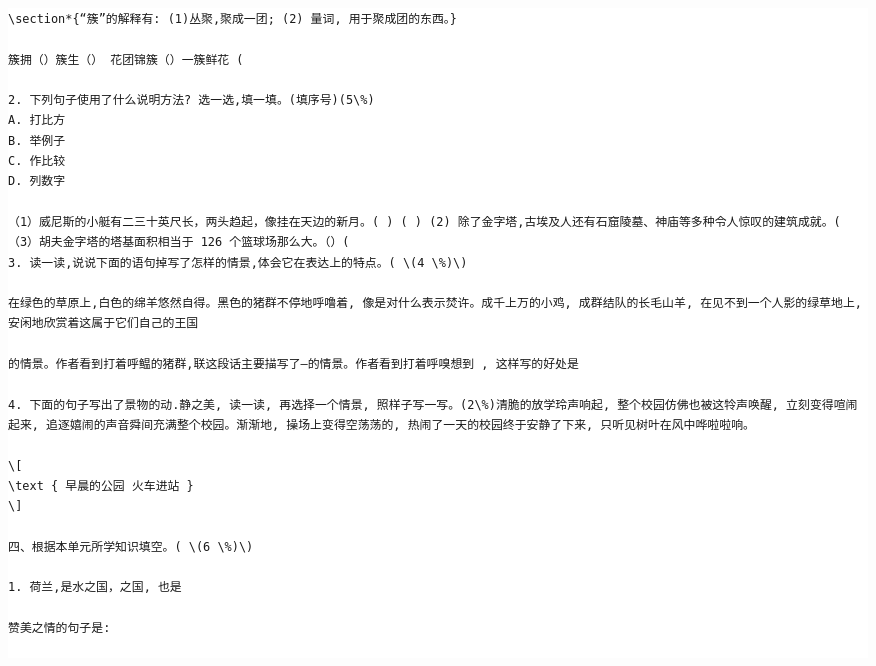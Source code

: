```
\section*{“簇”的解释有: (1)丛聚,聚成一团; (2) 量词, 用于聚成团的东西。}

簇拥（）簇生（） 花团锦簇（）一簇鲜花 (

2. 下列句子使用了什么说明方法? 选一选,填一填。(填序号)(5\%)
A. 打比方
B. 举例子
C. 作比较
D. 列数字

（1）威尼斯的小艇有二三十英尺长，两头趋起，像挂在天边的新月。( ) ( ) (2) 除了金字塔,古埃及人还有石窟陵墓、神庙等多种令人惊叹的建筑成就。( （3）胡夫金字塔的塔基面积相当于 126 个篮球场那么大。（）(
3. 读一读,说说下面的语句掉写了怎样的情景,体会它在表达上的特点。( \(4 \%)\)

在绿色的草原上,白色的绵羊悠然自得。黑色的猪群不停地呼噜着, 像是对什么表示焚许。成千上万的小鸡, 成群结队的长毛山羊, 在见不到一个人影的绿草地上, 安闲地欣赏着这属于它们自己的王国

的情景。作者看到打着呼鳁的猪群,联这段话主要描写了—的情景。作者看到打着呼嗅想到 , 这样写的好处是

4. 下面的句子写出了景物的动.静之美, 读一读, 再选择一个情景, 照样子写一写。(2\%)清脆的放学玲声响起, 整个校园仿佛也被这㸳声唤醒, 立刻变得喧闹起来, 追逐嬉闹的声音舜间充满整个校园。渐渐地, 操场上变得空荡荡的, 热闹了一天的校园终于安静了下来, 只听见树叶在风中哗啦啦响。

\[
\text { 早晨的公园 火车进站 }
\]

四、根据本单元所学知识填空。( \(6 \%)\)

1. 荷兰,是水之国，之国, 也是

赞美之情的句子是:

